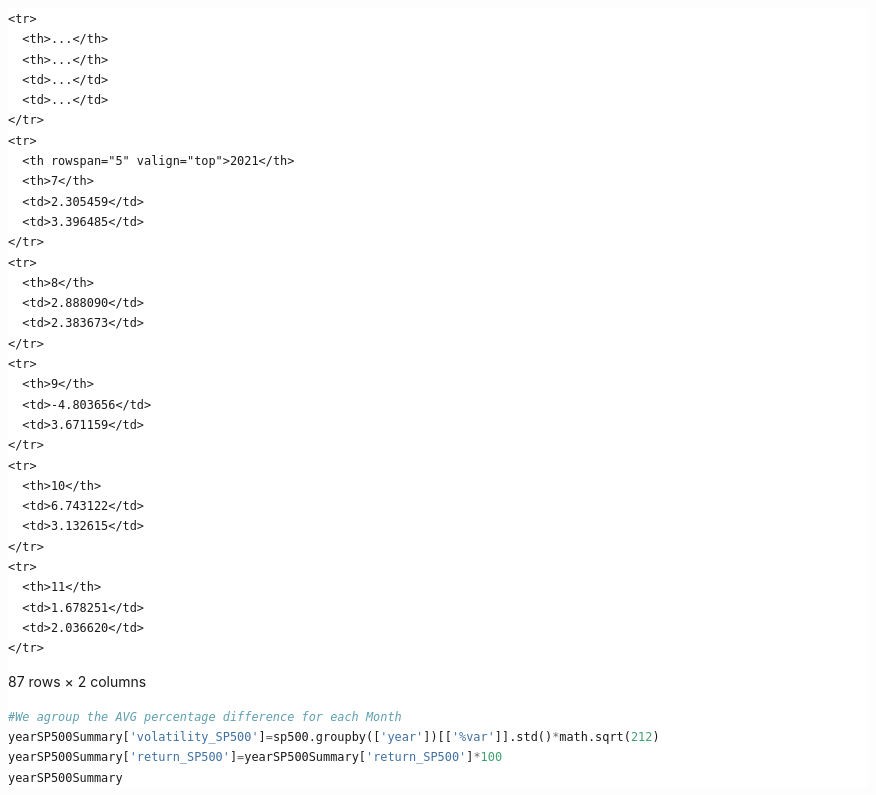    <tr>
      <th>...</th>
      <th>...</th>
      <td>...</td>
      <td>...</td>
    </tr>
    <tr>
      <th rowspan="5" valign="top">2021</th>
      <th>7</th>
      <td>2.305459</td>
      <td>3.396485</td>
    </tr>
    <tr>
      <th>8</th>
      <td>2.888090</td>
      <td>2.383673</td>
    </tr>
    <tr>
      <th>9</th>
      <td>-4.803656</td>
      <td>3.671159</td>
    </tr>
    <tr>
      <th>10</th>
      <td>6.743122</td>
      <td>3.132615</td>
    </tr>
    <tr>
      <th>11</th>
      <td>1.678251</td>
      <td>2.036620</td>
    </tr>
  </tbody>
</table>
<p>87 rows × 2 columns</p>
</div>




```python
#We agroup the AVG percentage difference for each Month
yearSP500Summary['volatility_SP500']=sp500.groupby(['year'])[['%var']].std()*math.sqrt(212)
yearSP500Summary['return_SP500']=yearSP500Summary['return_SP500']*100
yearSP500Summary
```




<div>
<style scoped>
    .dataframe tbody tr th:only-of-type {
        vertical-align: middle;
    }
